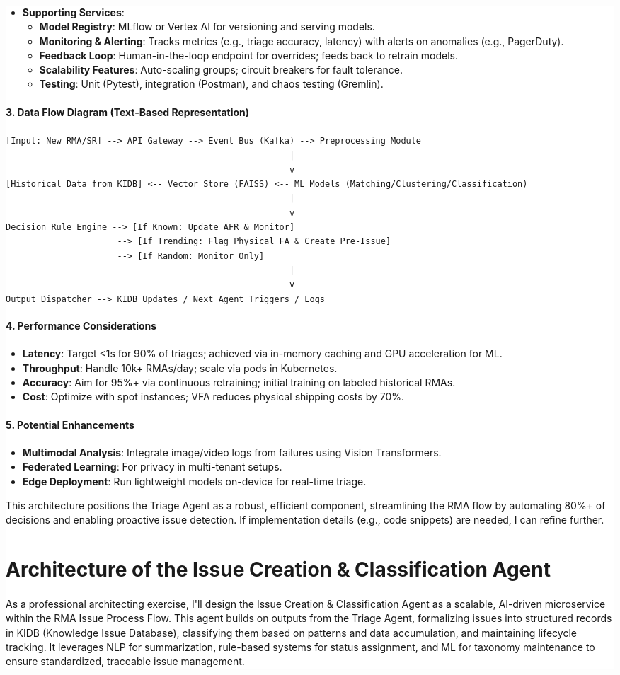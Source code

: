 - **Supporting Services**:
  - **Model Registry**: MLflow or Vertex AI for versioning and serving models.
  - **Monitoring & Alerting**: Tracks metrics (e.g., triage accuracy, latency) with alerts on anomalies (e.g., PagerDuty).
  - **Feedback Loop**: Human-in-the-loop endpoint for overrides; feeds back to retrain models.
  - **Scalability Features**: Auto-scaling groups; circuit breakers for fault tolerance.
  - **Testing**: Unit (Pytest), integration (Postman), and chaos testing (Gremlin).

#### 3. Data Flow Diagram (Text-Based Representation)
```
[Input: New RMA/SR] --> API Gateway --> Event Bus (Kafka) --> Preprocessing Module
                                                        |
                                                        v
[Historical Data from KIDB] <-- Vector Store (FAISS) <-- ML Models (Matching/Clustering/Classification)
                                                        |
                                                        v
Decision Rule Engine --> [If Known: Update AFR & Monitor]
                      --> [If Trending: Flag Physical FA & Create Pre-Issue]
                      --> [If Random: Monitor Only]
                                                        |
                                                        v
Output Dispatcher --> KIDB Updates / Next Agent Triggers / Logs
```

#### 4. Performance Considerations
- **Latency**: Target <1s for 90% of triages; achieved via in-memory caching and GPU acceleration for ML.
- **Throughput**: Handle 10k+ RMAs/day; scale via pods in Kubernetes.
- **Accuracy**: Aim for 95%+ via continuous retraining; initial training on labeled historical RMAs.
- **Cost**: Optimize with spot instances; VFA reduces physical shipping costs by 70%.

#### 5. Potential Enhancements
- **Multimodal Analysis**: Integrate image/video logs from failures using Vision Transformers.
- **Federated Learning**: For privacy in multi-tenant setups.
- **Edge Deployment**: Run lightweight models on-device for real-time triage.

This architecture positions the Triage Agent as a robust, efficient component, streamlining the RMA flow by automating 80%+ of decisions and enabling proactive issue detection. If implementation details (e.g., code snippets) are needed, I can refine further.




# Architecture of the Issue Creation & Classification Agent

As a professional architecting exercise, I'll design the Issue Creation & Classification Agent as a scalable, AI-driven microservice within the RMA Issue Process Flow. This agent builds on outputs from the Triage Agent, formalizing issues into structured records in KIDB (Knowledge Issue Database), classifying them based on patterns and data accumulation, and maintaining lifecycle tracking. It leverages NLP for summarization, rule-based systems for status assignment, and ML for taxonomy maintenance to ensure standardized, traceable issue management.
